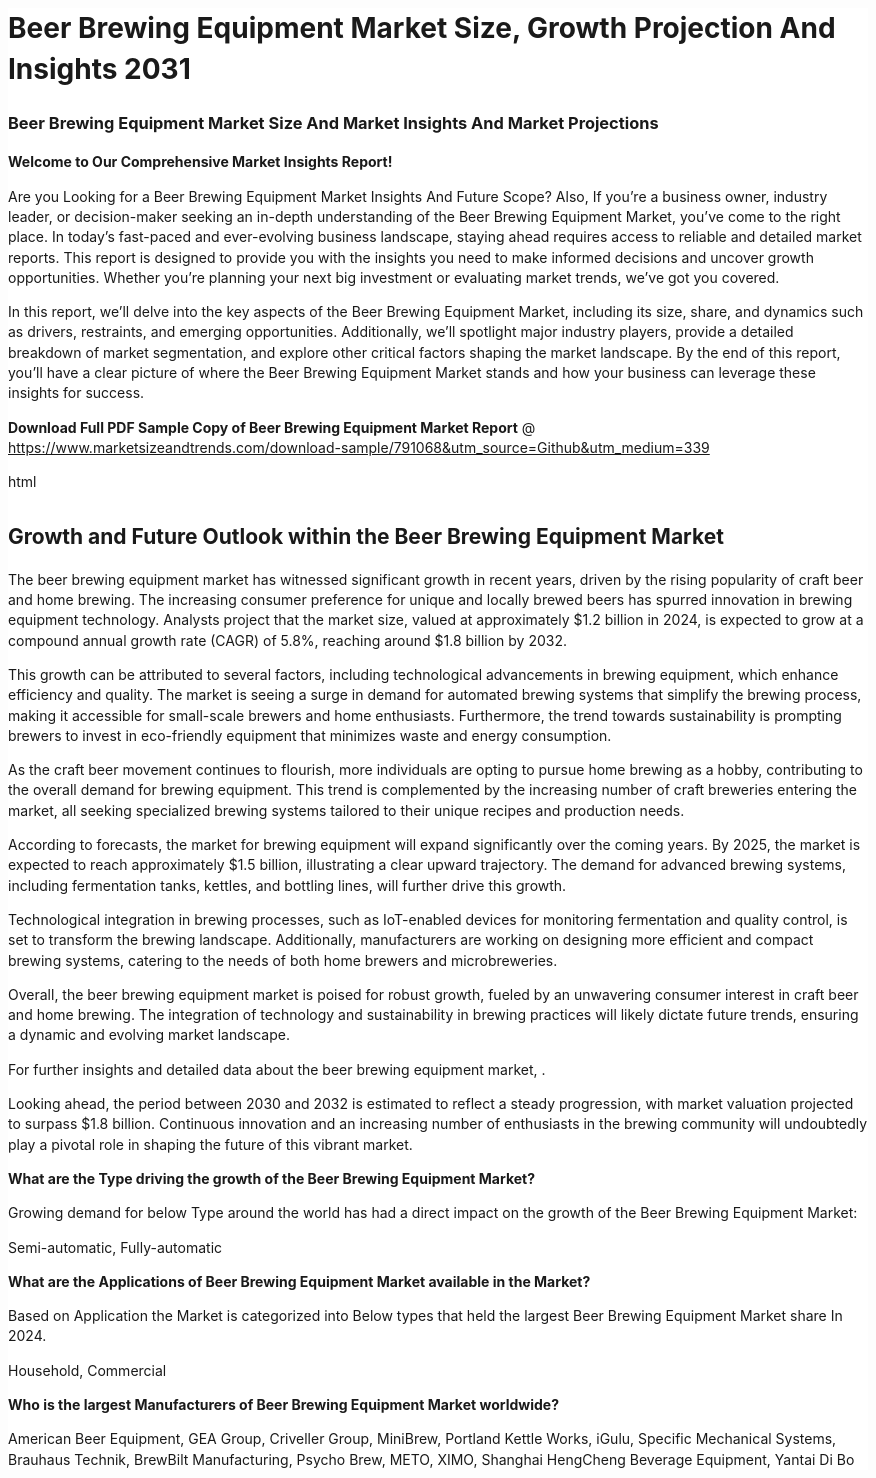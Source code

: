 <h1>Beer Brewing Equipment Market Size, Growth Projection And Insights 2031</h1><div class="" data-test-id=""><h3><span class="">Beer Brewing Equipment Market Size And Market Insights And Market Projections</span></h3></div><div class="" data-test-id=""><p><strong>Welcome to Our Comprehensive Market Insights Report!</strong></p><p>Are you Looking for a Beer Brewing Equipment Market Insights And Future Scope? Also, If you&rsquo;re a business owner, industry leader, or decision-maker seeking an in-depth understanding of the Beer Brewing Equipment Market, you&rsquo;ve come to the right place. In today&rsquo;s fast-paced and ever-evolving business landscape, staying ahead requires access to reliable and detailed market reports. This report is designed to provide you with the insights you need to make informed decisions and uncover growth opportunities. Whether you&rsquo;re planning your next big investment or evaluating market trends, we&rsquo;ve got you covered.</p><p>In this report, we&rsquo;ll delve into the key aspects of the Beer Brewing Equipment Market, including its size, share, and dynamics such as drivers, restraints, and emerging opportunities. Additionally, we&rsquo;ll spotlight major industry players, provide a detailed breakdown of market segmentation, and explore other critical factors shaping the market landscape. By the end of this report, you&rsquo;ll have a clear picture of where the Beer Brewing Equipment Market stands and how your business can leverage these insights for success.</p><p><strong>Download Full PDF Sample Copy of Beer Brewing Equipment Market Report</strong> @ <a href="https://www.marketsizeandtrends.com/download-sample/791068&utm_source=Github&utm_medium=339" target="_blank">https://www.marketsizeandtrends.com/download-sample/791068&utm_source=Github&utm_medium=339</a></p></div><div class="" data-test-id=""><p><span class="">html<h2>Growth and Future Outlook within the Beer Brewing Equipment Market</h2><p>The beer brewing equipment market has witnessed significant growth in recent years, driven by the rising popularity of craft beer and home brewing. The increasing consumer preference for unique and locally brewed beers has spurred innovation in brewing equipment technology. Analysts project that the market size, valued at approximately $1.2 billion in 2024, is expected to grow at a compound annual growth rate (CAGR) of 5.8%, reaching around $1.8 billion by 2032.</p><p>This growth can be attributed to several factors, including technological advancements in brewing equipment, which enhance efficiency and quality. The market is seeing a surge in demand for automated brewing systems that simplify the brewing process, making it accessible for small-scale brewers and home enthusiasts. Furthermore, the trend towards sustainability is prompting brewers to invest in eco-friendly equipment that minimizes waste and energy consumption.</p><p>As the craft beer movement continues to flourish, more individuals are opting to pursue home brewing as a hobby, contributing to the overall demand for brewing equipment. This trend is complemented by the increasing number of craft breweries entering the market, all seeking specialized brewing systems tailored to their unique recipes and production needs.</p><p>According to forecasts, the market for brewing equipment will expand significantly over the coming years. By 2025, the market is expected to reach approximately $1.5 billion, illustrating a clear upward trajectory. The demand for advanced brewing systems, including fermentation tanks, kettles, and bottling lines, will further drive this growth.</p><p>Technological integration in brewing processes, such as IoT-enabled devices for monitoring fermentation and quality control, is set to transform the brewing landscape. Additionally, manufacturers are working on designing more efficient and compact brewing systems, catering to the needs of both home brewers and microbreweries.</p><p>Overall, the beer brewing equipment market is poised for robust growth, fueled by an unwavering consumer interest in craft beer and home brewing. The integration of technology and sustainability in brewing practices will likely dictate future trends, ensuring a dynamic and evolving market landscape.</p><p>For further insights and detailed data about the beer brewing equipment market, <strong></strong>.</p><p>Looking ahead, the period between 2030 and 2032 is estimated to reflect a steady progression, with market valuation projected to surpass $1.8 billion. Continuous innovation and an increasing number of enthusiasts in the brewing community will undoubtedly play a pivotal role in shaping the future of this vibrant market.</p></span></p><p><strong><span class="">What are the&nbsp;Type driving the growth of the Beer Brewing Equipment Market?</span></strong></p></div><div class="" data-test-id=""><p><span class="">Growing demand for below Type around the world has had a direct impact on the growth of the Beer Brewing Equipment Market:</span></p></div><div class="" data-test-id=""><p>Semi-automatic, Fully-automatic</p><p><span class=""><strong>What are the&nbsp;Applications&nbsp;of Beer Brewing Equipment Market available in the Market?</strong></span></p></div><div class="" data-test-id=""><p><span class="">Based on Application the Market is categorized into Below types that held the largest Beer Brewing Equipment Market share In 2024.</span></p></div><div class="" data-test-id=""><p><span class="">Household, Commercial</span></p><p><span class=""><strong>Who is the largest Manufacturers of Beer Brewing Equipment Market worldwide?</strong></span></p></div><div class="" data-test-id=""><p><span class="">American Beer Equipment, GEA Group, Criveller Group, MiniBrew, Portland Kettle Works, iGulu, Specific Mechanical Systems, Brauhaus Technik, BrewBilt Manufacturing, Psycho Brew, METO, XIMO, Shanghai HengCheng Beverage Equipment, Yantai Di Bo